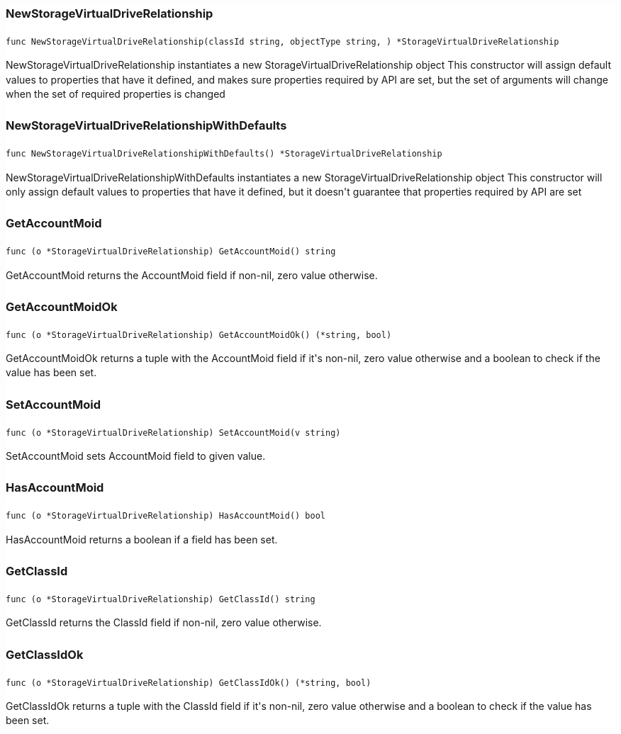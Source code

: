 ### NewStorageVirtualDriveRelationship

`func NewStorageVirtualDriveRelationship(classId string, objectType string, ) *StorageVirtualDriveRelationship`

NewStorageVirtualDriveRelationship instantiates a new StorageVirtualDriveRelationship object
This constructor will assign default values to properties that have it defined,
and makes sure properties required by API are set, but the set of arguments
will change when the set of required properties is changed

### NewStorageVirtualDriveRelationshipWithDefaults

`func NewStorageVirtualDriveRelationshipWithDefaults() *StorageVirtualDriveRelationship`

NewStorageVirtualDriveRelationshipWithDefaults instantiates a new StorageVirtualDriveRelationship object
This constructor will only assign default values to properties that have it defined,
but it doesn't guarantee that properties required by API are set

### GetAccountMoid

`func (o *StorageVirtualDriveRelationship) GetAccountMoid() string`

GetAccountMoid returns the AccountMoid field if non-nil, zero value otherwise.

### GetAccountMoidOk

`func (o *StorageVirtualDriveRelationship) GetAccountMoidOk() (*string, bool)`

GetAccountMoidOk returns a tuple with the AccountMoid field if it's non-nil, zero value otherwise
and a boolean to check if the value has been set.

### SetAccountMoid

`func (o *StorageVirtualDriveRelationship) SetAccountMoid(v string)`

SetAccountMoid sets AccountMoid field to given value.

### HasAccountMoid

`func (o *StorageVirtualDriveRelationship) HasAccountMoid() bool`

HasAccountMoid returns a boolean if a field has been set.

### GetClassId

`func (o *StorageVirtualDriveRelationship) GetClassId() string`

GetClassId returns the ClassId field if non-nil, zero value otherwise.

### GetClassIdOk

`func (o *StorageVirtualDriveRelationship) GetClassIdOk() (*string, bool)`

GetClassIdOk returns a tuple with the ClassId field if it's non-nil, zero value otherwise
and a boolean to check if the value has been set.
